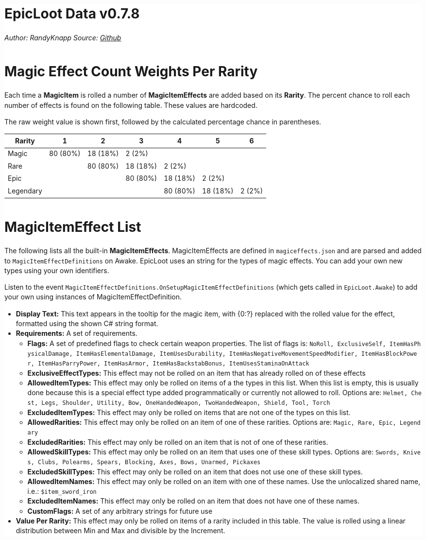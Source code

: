 # EpicLoot Data v0.7.8

*Author: RandyKnapp*
*Source: [Github](https://github.com/RandyKnapp/ValheimMods/tree/main/EpicLoot)*

# Magic Effect Count Weights Per Rarity

Each time a **MagicItem** is rolled a number of **MagicItemEffects** are added based on its **Rarity**. The percent chance to roll each number of effects is found on the following table. These values are hardcoded.

The raw weight value is shown first, followed by the calculated percentage chance in parentheses.

|Rarity|1|2|3|4|5|6|
|--|--|--|--|--|--|--|
|Magic|80 (80%)|18 (18%)|2 (2%)| | | |
|Rare| |80 (80%)|18 (18%)|2 (2%)| | |
|Epic| | |80 (80%)|18 (18%)|2 (2%)| |
|Legendary| | | |80 (80%)|18 (18%)|2 (2%)|

# MagicItemEffect List

The following lists all the built-in **MagicItemEffects**. MagicItemEffects are defined in `magiceffects.json` and are parsed and added to `MagicItemEffectDefinitions` on Awake. EpicLoot uses an string for the types of magic effects. You can add your own new types using your own identifiers.

Listen to the event `MagicItemEffectDefinitions.OnSetupMagicItemEffectDefinitions` (which gets called in `EpicLoot.Awake`) to add your own using instances of MagicItemEffectDefinition.

  * **Display Text:** This text appears in the tooltip for the magic item, with {0:?} replaced with the rolled value for the effect, formatted using the shown C# string format.
  * **Requirements:** A set of requirements.
    * **Flags:** A set of predefined flags to check certain weapon properties. The list of flags is: `NoRoll, ExclusiveSelf, ItemHasPhysicalDamage, ItemHasElementalDamage, ItemUsesDurability, ItemHasNegativeMovementSpeedModifier, ItemHasBlockPower, ItemHasParryPower, ItemHasArmor, ItemHasBackstabBonus, ItemUsesStaminaOnAttack`
    * **ExclusiveEffectTypes:** This effect may not be rolled on an item that has already rolled on of these effects
    * **AllowedItemTypes:** This effect may only be rolled on items of a the types in this list. When this list is empty, this is usually done because this is a special effect type added programmatically  or currently not allowed to roll. Options are: `Helmet, Chest, Legs, Shoulder, Utility, Bow, OneHandedWeapon, TwoHandedWeapon, Shield, Tool, Torch`
    * **ExcludedItemTypes:** This effect may only be rolled on items that are not one of the types on this list.
    * **AllowedRarities:** This effect may only be rolled on an item of one of these rarities. Options are: `Magic, Rare, Epic, Legendary`
    * **ExcludedRarities:** This effect may only be rolled on an item that is not of one of these rarities.
    * **AllowedSkillTypes:** This effect may only be rolled on an item that uses one of these skill types. Options are: `Swords, Knives, Clubs, Polearms, Spears, Blocking, Axes, Bows, Unarmed, Pickaxes`
    * **ExcludedSkillTypes:** This effect may only be rolled on an item that does not use one of these skill types.
    * **AllowedItemNames:** This effect may only be rolled on an item with one of these names. Use the unlocalized shared name, i.e.: `$item_sword_iron`
    * **ExcludedItemNames:** This effect may only be rolled on an item that does not have one of these names.
    * **CustomFlags:** A set of any arbitrary strings for future use
  * **Value Per Rarity:** This effect may only be rolled on items of a rarity included in this table. The value is rolled using a linear distribution between Min and Max and divisible by the Increment.
